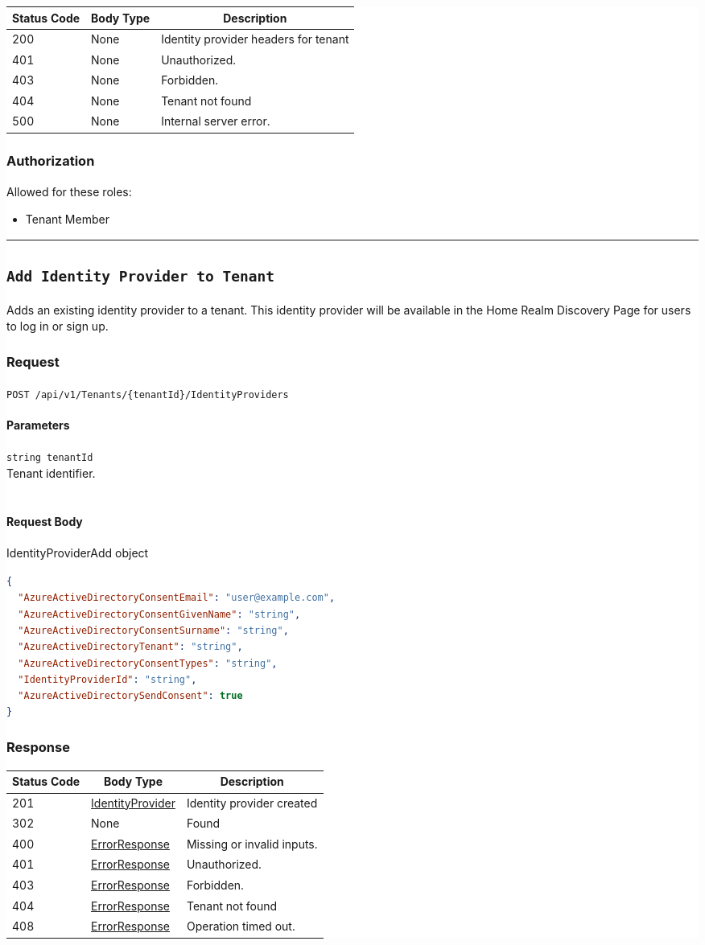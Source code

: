 |Status Code|Body Type|Description|
|---|---|---|
|200|None|Identity provider headers for tenant|
|401|None|Unauthorized.|
|403|None|Forbidden.|
|404|None|Tenant not found|
|500|None|Internal server error.|

<h3>Authorization</h3>

Allowed for these roles: 
<ul>
<li>Tenant Member</li>
</ul>

---

## `Add Identity Provider to Tenant`

<a id="opIdIdentityProviders_Add Identity Provider to Tenant"></a>

Adds an existing identity provider to a tenant. This identity provider will be available in the Home Realm Discovery Page for users to log in or sign up.

<h3>Request</h3>

```text 
POST /api/v1/Tenants/{tenantId}/IdentityProviders
```

<h4>Parameters</h4>

`string tenantId`
<br/>Tenant identifier.<br/><br/>

<h4>Request Body</h4>

IdentityProviderAdd object<br/>

```json
{
  "AzureActiveDirectoryConsentEmail": "user@example.com",
  "AzureActiveDirectoryConsentGivenName": "string",
  "AzureActiveDirectoryConsentSurname": "string",
  "AzureActiveDirectoryTenant": "string",
  "AzureActiveDirectoryConsentTypes": "string",
  "IdentityProviderId": "string",
  "AzureActiveDirectorySendConsent": true
}
```

<h3>Response</h3>

|Status Code|Body Type|Description|
|---|---|---|
|201|[IdentityProvider](#schemaidentityprovider)|Identity provider created|
|302|None|Found|
|400|[ErrorResponse](#schemaerrorresponse)|Missing or invalid inputs.|
|401|[ErrorResponse](#schemaerrorresponse)|Unauthorized.|
|403|[ErrorResponse](#schemaerrorresponse)|Forbidden.|
|404|[ErrorResponse](#schemaerrorresponse)|Tenant not found|
|408|[ErrorResponse](#schemaerrorresponse)|Operation timed out.|